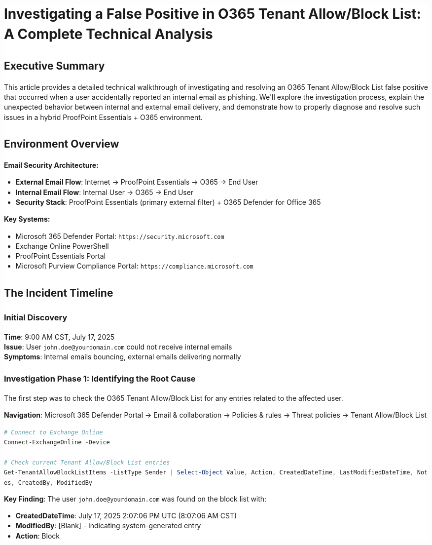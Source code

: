 # Investigating a False Positive in O365 Tenant Allow/Block List: A Complete Technical Analysis

## Executive Summary

This article provides a detailed technical walkthrough of investigating and resolving an O365 Tenant Allow/Block List false positive that occurred when a user accidentally reported an internal email as phishing. We'll explore the investigation process, explain the unexpected behavior between internal and external email delivery, and demonstrate how to properly diagnose and resolve such issues in a hybrid ProofPoint Essentials + O365 environment.

## Environment Overview

**Email Security Architecture:**
- **External Email Flow**: Internet → ProofPoint Essentials → O365 → End User
- **Internal Email Flow**: Internal User → O365 → End User
- **Security Stack**: ProofPoint Essentials (primary external filter) + O365 Defender for Office 365

**Key Systems:**
- Microsoft 365 Defender Portal: `https://security.microsoft.com`
- Exchange Online PowerShell
- ProofPoint Essentials Portal
- Microsoft Purview Compliance Portal: `https://compliance.microsoft.com`

## The Incident Timeline

### Initial Discovery
**Time**: 9:00 AM CST, July 17, 2025  
**Issue**: User `john.doe@yourdomain.com` could not receive internal emails  
**Symptoms**: Internal emails bouncing, external emails delivering normally

### Investigation Phase 1: Identifying the Root Cause

The first step was to check the O365 Tenant Allow/Block List for any entries related to the affected user.

**Navigation**: Microsoft 365 Defender Portal → Email & collaboration → Policies & rules → Threat policies → Tenant Allow/Block List

```powershell
# Connect to Exchange Online
Connect-ExchangeOnline -Device

# Check current Tenant Allow/Block List entries
Get-TenantAllowBlockListItems -ListType Sender | Select-Object Value, Action, CreatedDateTime, LastModifiedDateTime, Notes, CreatedBy, ModifiedBy
```

**Key Finding**: The user `john.doe@yourdomain.com` was found on the block list with:
- **CreatedDateTime**: July 17, 2025 2:07:06 PM UTC (8:07:06 AM CST)
- **ModifiedBy**: [Blank] - indicating system-generated entry
- **Action**: Block
